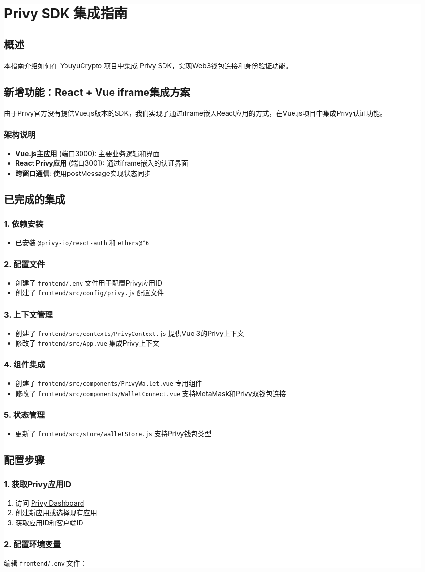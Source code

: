 # Privy SDK 集成指南

## 概述

本指南介绍如何在 YouyuCrypto 项目中集成 Privy SDK，实现Web3钱包连接和身份验证功能。

## 新增功能：React + Vue iframe集成方案

由于Privy官方没有提供Vue.js版本的SDK，我们实现了通过iframe嵌入React应用的方式，在Vue.js项目中集成Privy认证功能。

### 架构说明

- **Vue.js主应用** (端口3000): 主要业务逻辑和界面
- **React Privy应用** (端口3001): 通过iframe嵌入的认证界面
- **跨窗口通信**: 使用postMessage实现状态同步

## 已完成的集成

### 1. 依赖安装
- 已安装 `@privy-io/react-auth` 和 `ethers@^6`

### 2. 配置文件
- 创建了 `frontend/.env` 文件用于配置Privy应用ID
- 创建了 `frontend/src/config/privy.js` 配置文件

### 3. 上下文管理
- 创建了 `frontend/src/contexts/PrivyContext.js` 提供Vue 3的Privy上下文
- 修改了 `frontend/src/App.vue` 集成Privy上下文

### 4. 组件集成
- 创建了 `frontend/src/components/PrivyWallet.vue` 专用组件
- 修改了 `frontend/src/components/WalletConnect.vue` 支持MetaMask和Privy双钱包连接

### 5. 状态管理
- 更新了 `frontend/src/store/walletStore.js` 支持Privy钱包类型

## 配置步骤

### 1. 获取Privy应用ID

1. 访问 [Privy Dashboard](https://dashboard.privy.io)
2. 创建新应用或选择现有应用
3. 获取应用ID和客户端ID

### 2. 配置环境变量

编辑 `frontend/.env` 文件：
